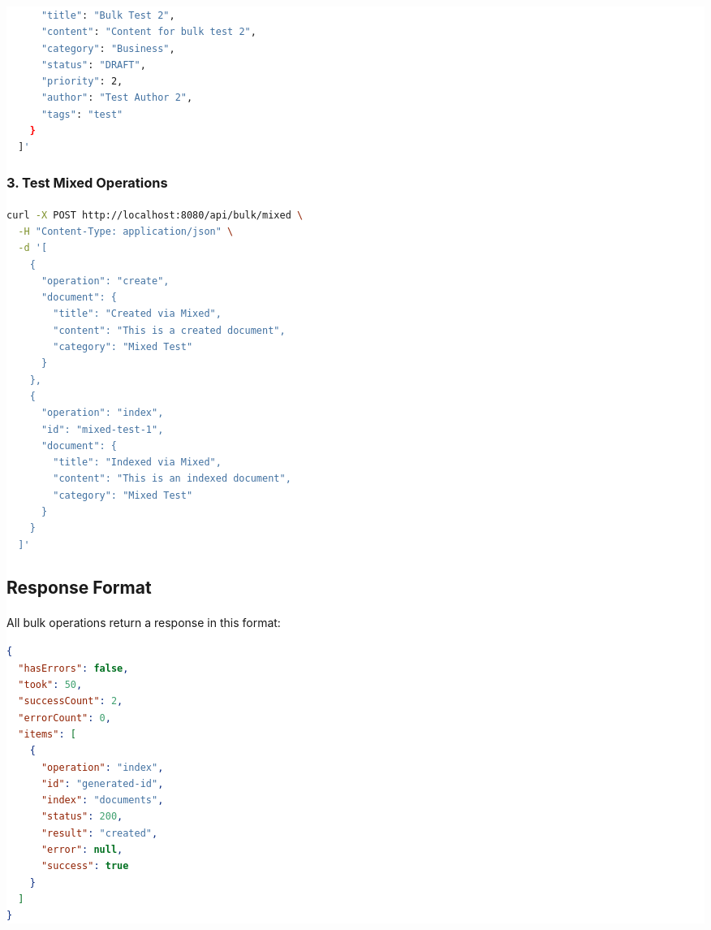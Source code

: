 ```bash
      "title": "Bulk Test 2", 
      "content": "Content for bulk test 2",
      "category": "Business",
      "status": "DRAFT",
      "priority": 2,
      "author": "Test Author 2",
      "tags": "test"
    }
  ]'
```

### 3. Test Mixed Operations
```bash
curl -X POST http://localhost:8080/api/bulk/mixed \
  -H "Content-Type: application/json" \
  -d '[
    {
      "operation": "create",
      "document": {
        "title": "Created via Mixed",
        "content": "This is a created document",
        "category": "Mixed Test"
      }
    },
    {
      "operation": "index",
      "id": "mixed-test-1",
      "document": {
        "title": "Indexed via Mixed",
        "content": "This is an indexed document",
        "category": "Mixed Test"
      }
    }
  ]'
```

## Response Format

All bulk operations return a response in this format:
```json
{
  "hasErrors": false,
  "took": 50,
  "successCount": 2,
  "errorCount": 0,
  "items": [
    {
      "operation": "index",
      "id": "generated-id",
      "index": "documents",
      "status": 200,
      "result": "created",
      "error": null,
      "success": true
    }
  ]
}
```
